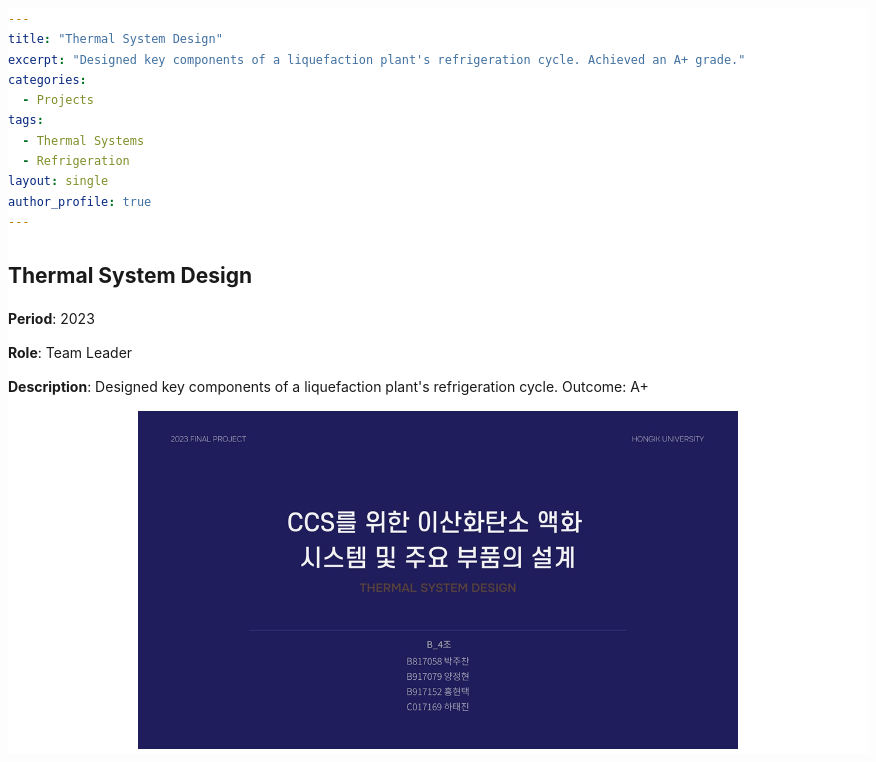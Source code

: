 ```yaml
---
title: "Thermal System Design"
excerpt: "Designed key components of a liquefaction plant's refrigeration cycle. Achieved an A+ grade."
categories:
  - Projects
tags:
  - Thermal Systems
  - Refrigeration
layout: single
author_profile: true
---
```


## Thermal System Design

**Period**: 2023

**Role**: Team Leader

**Description**: Designed key components of a liquefaction plant's refrigeration cycle. Outcome: A+

<p align="center"><img src="/assets/images/열시디/슬라이드1.png" width="600"></p>